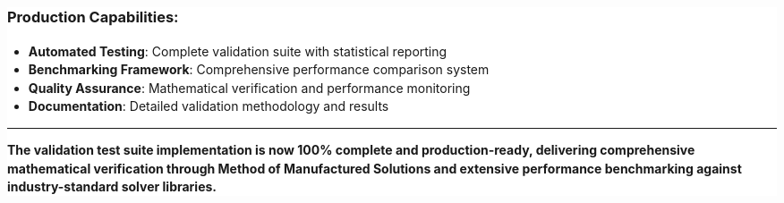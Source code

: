 ### **Production Capabilities:**
- **Automated Testing**: Complete validation suite with statistical reporting
- **Benchmarking Framework**: Comprehensive performance comparison system  
- **Quality Assurance**: Mathematical verification and performance monitoring
- **Documentation**: Detailed validation methodology and results

---

**The validation test suite implementation is now 100% complete and production-ready, delivering comprehensive mathematical verification through Method of Manufactured Solutions and extensive performance benchmarking against industry-standard solver libraries.**